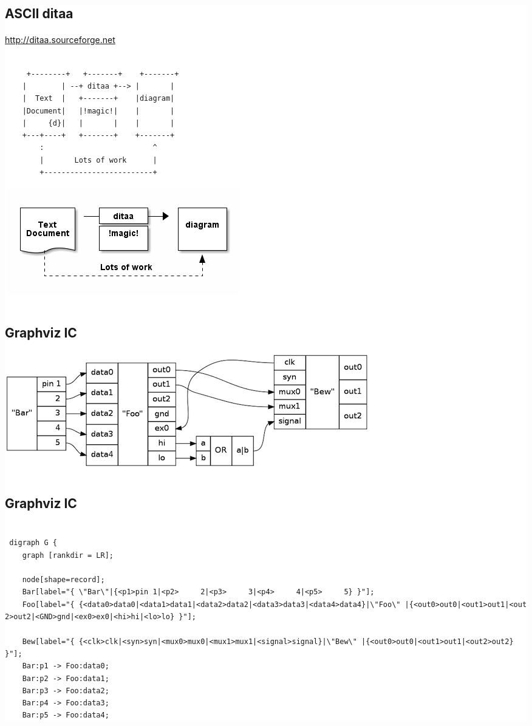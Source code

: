  
#
## ASCII ditaa
http://ditaa.sourceforge.net

```

     +--------+   +-------+    +-------+
    |        | --+ ditaa +--> |       |
    |  Text  |   +-------+    |diagram|
    |Document|   |!magic!|    |       |
    |     {d}|   |       |    |       |
    +---+----+   +-------+    +-------+
        :                         ^
        |       Lots of work      |
        +-------------------------+
```

 ![](ascii_ditaa.png)

 #
## Graphviz IC
![IC Demo](dia_pin_graphviz.png)

#
## Graphviz IC
```

 digraph G {
    graph [rankdir = LR];

    node[shape=record];
    Bar[label="{ \"Bar\"|{<p1>pin 1|<p2>     2|<p3>     3|<p4>     4|<p5>     5} }"];
    Foo[label="{ {<data0>data0|<data1>data1|<data2>data2|<data3>data3|<data4>data4}|\"Foo\" |{<out0>out0|<out1>out1|<out2>out2|<GND>gnd|<ex0>ex0|<hi>hi|<lo>lo} }"];

    Bew[label="{ {<clk>clk|<syn>syn|<mux0>mux0|<mux1>mux1|<signal>signal}|\"Bew\" |{<out0>out0|<out1>out1|<out2>out2} }"];
    Bar:p1 -> Foo:data0;
    Bar:p2 -> Foo:data1;
    Bar:p3 -> Foo:data2;
    Bar:p4 -> Foo:data3;
    Bar:p5 -> Foo:data4;
```